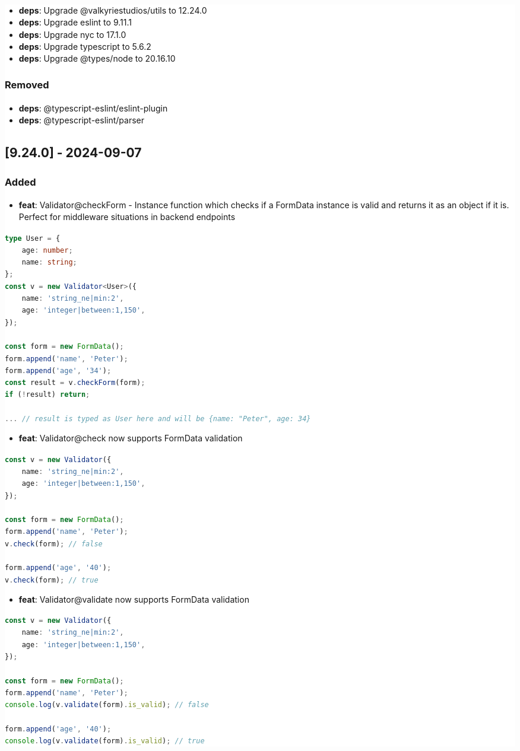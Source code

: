 - **deps**: Upgrade @valkyriestudios/utils to 12.24.0
- **deps**: Upgrade eslint to 9.11.1
- **deps**: Upgrade nyc to 17.1.0
- **deps**: Upgrade typescript to 5.6.2
- **deps**: Upgrade @types/node to 20.16.10

### Removed
- **deps**: @typescript-eslint/eslint-plugin
- **deps**: @typescript-eslint/parser

## [9.24.0] - 2024-09-07
### Added
- **feat**: Validator@checkForm - Instance function which checks if a FormData instance is valid and returns it as an object if it is. Perfect for middleware situations in backend endpoints
```typescript
type User = {
    age: number;
    name: string;
};
const v = new Validator<User>({
    name: 'string_ne|min:2',
    age: 'integer|between:1,150',
});

const form = new FormData();
form.append('name', 'Peter');
form.append('age', '34');
const result = v.checkForm(form);
if (!result) return;

... // result is typed as User here and will be {name: "Peter", age: 34}
```
- **feat**: Validator@check now supports FormData validation
```typescript
const v = new Validator({
    name: 'string_ne|min:2',
    age: 'integer|between:1,150',
});

const form = new FormData();
form.append('name', 'Peter');
v.check(form); // false

form.append('age', '40');
v.check(form); // true
```
- **feat**: Validator@validate now supports FormData validation
```typescript
const v = new Validator({
    name: 'string_ne|min:2',
    age: 'integer|between:1,150',
});

const form = new FormData();
form.append('name', 'Peter');
console.log(v.validate(form).is_valid); // false

form.append('age', '40');
console.log(v.validate(form).is_valid); // true
```
